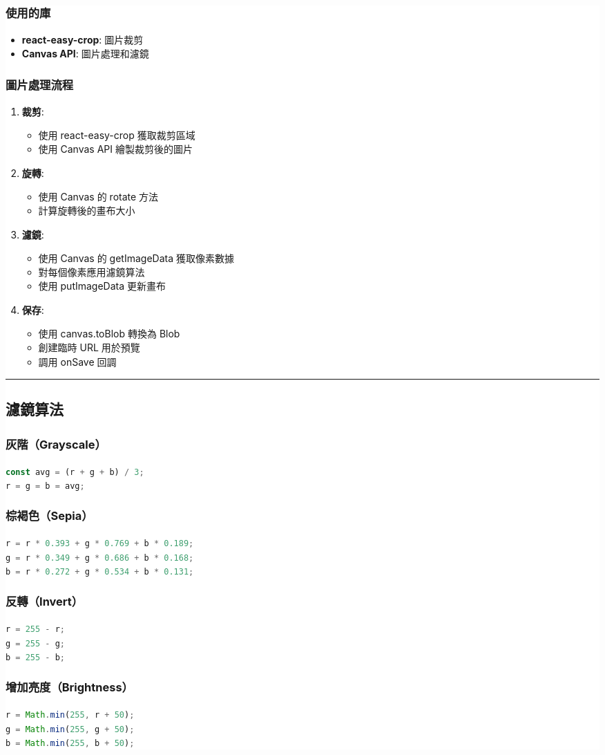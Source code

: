 ### 使用的庫
- **react-easy-crop**: 圖片裁剪
- **Canvas API**: 圖片處理和濾鏡

### 圖片處理流程

1. **裁剪**:
   - 使用 react-easy-crop 獲取裁剪區域
   - 使用 Canvas API 繪製裁剪後的圖片

2. **旋轉**:
   - 使用 Canvas 的 rotate 方法
   - 計算旋轉後的畫布大小

3. **濾鏡**:
   - 使用 Canvas 的 getImageData 獲取像素數據
   - 對每個像素應用濾鏡算法
   - 使用 putImageData 更新畫布

4. **保存**:
   - 使用 canvas.toBlob 轉換為 Blob
   - 創建臨時 URL 用於預覽
   - 調用 onSave 回調

---

## 濾鏡算法

### 灰階（Grayscale）
```typescript
const avg = (r + g + b) / 3;
r = g = b = avg;
```

### 棕褐色（Sepia）
```typescript
r = r * 0.393 + g * 0.769 + b * 0.189;
g = r * 0.349 + g * 0.686 + b * 0.168;
b = r * 0.272 + g * 0.534 + b * 0.131;
```

### 反轉（Invert）
```typescript
r = 255 - r;
g = 255 - g;
b = 255 - b;
```

### 增加亮度（Brightness）
```typescript
r = Math.min(255, r + 50);
g = Math.min(255, g + 50);
b = Math.min(255, b + 50);
```
